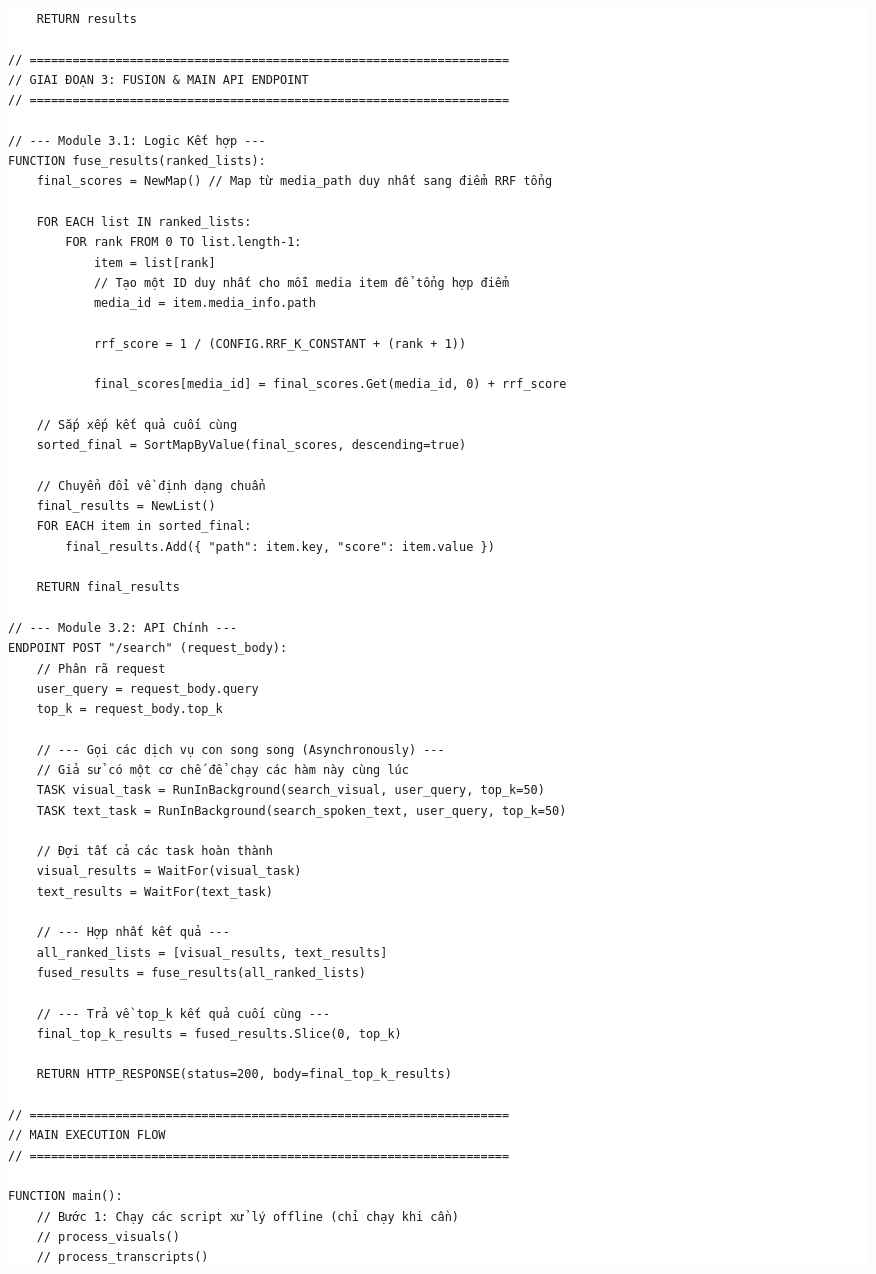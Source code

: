 ```pseudocode
    RETURN results

// ===================================================================
// GIAI ĐOẠN 3: FUSION & MAIN API ENDPOINT
// ===================================================================

// --- Module 3.1: Logic Kết hợp ---
FUNCTION fuse_results(ranked_lists):
    final_scores = NewMap() // Map từ media_path duy nhất sang điểm RRF tổng

    FOR EACH list IN ranked_lists:
        FOR rank FROM 0 TO list.length-1:
            item = list[rank]
            // Tạo một ID duy nhất cho mỗi media item để tổng hợp điểm
            media_id = item.media_info.path

            rrf_score = 1 / (CONFIG.RRF_K_CONSTANT + (rank + 1))

            final_scores[media_id] = final_scores.Get(media_id, 0) + rrf_score

    // Sắp xếp kết quả cuối cùng
    sorted_final = SortMapByValue(final_scores, descending=true)

    // Chuyển đổi về định dạng chuẩn
    final_results = NewList()
    FOR EACH item in sorted_final:
        final_results.Add({ "path": item.key, "score": item.value })

    RETURN final_results

// --- Module 3.2: API Chính ---
ENDPOINT POST "/search" (request_body):
    // Phân rã request
    user_query = request_body.query
    top_k = request_body.top_k

    // --- Gọi các dịch vụ con song song (Asynchronously) ---
    // Giả sử có một cơ chế để chạy các hàm này cùng lúc
    TASK visual_task = RunInBackground(search_visual, user_query, top_k=50)
    TASK text_task = RunInBackground(search_spoken_text, user_query, top_k=50)

    // Đợi tất cả các task hoàn thành
    visual_results = WaitFor(visual_task)
    text_results = WaitFor(text_task)

    // --- Hợp nhất kết quả ---
    all_ranked_lists = [visual_results, text_results]
    fused_results = fuse_results(all_ranked_lists)

    // --- Trả về top_k kết quả cuối cùng ---
    final_top_k_results = fused_results.Slice(0, top_k)

    RETURN HTTP_RESPONSE(status=200, body=final_top_k_results)

// ===================================================================
// MAIN EXECUTION FLOW
// ===================================================================

FUNCTION main():
    // Bước 1: Chạy các script xử lý offline (chỉ chạy khi cần)
    // process_visuals()
    // process_transcripts()

```